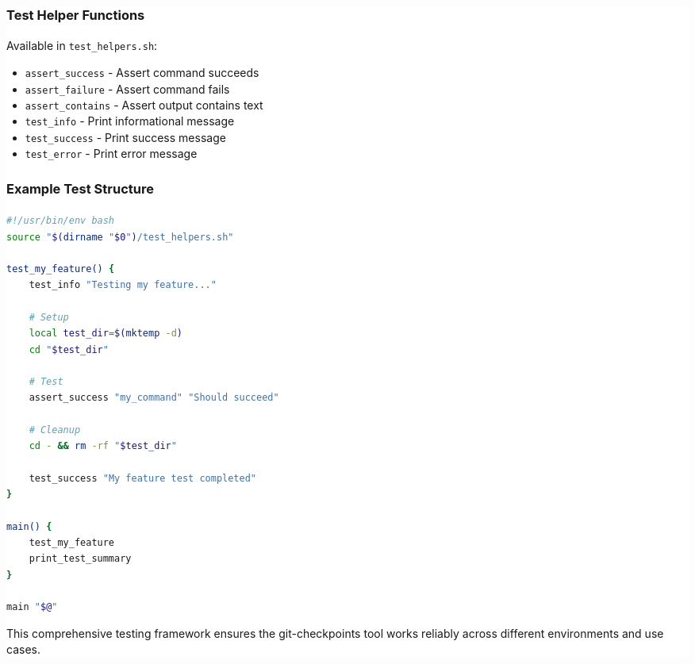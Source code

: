 ### Test Helper Functions
Available in `test_helpers.sh`:
- `assert_success` - Assert command succeeds
- `assert_failure` - Assert command fails
- `assert_contains` - Assert output contains text
- `test_info` - Print informational message
- `test_success` - Print success message
- `test_error` - Print error message

### Example Test Structure
```bash
#!/usr/bin/env bash
source "$(dirname "$0")/test_helpers.sh"

test_my_feature() {
    test_info "Testing my feature..."
    
    # Setup
    local test_dir=$(mktemp -d)
    cd "$test_dir"
    
    # Test
    assert_success "my_command" "Should succeed"
    
    # Cleanup
    cd - && rm -rf "$test_dir"
    
    test_success "My feature test completed"
}

main() {
    test_my_feature
    print_test_summary
}

main "$@"
```

This comprehensive testing framework ensures the git-checkpoints tool works reliably across different environments and use cases.
